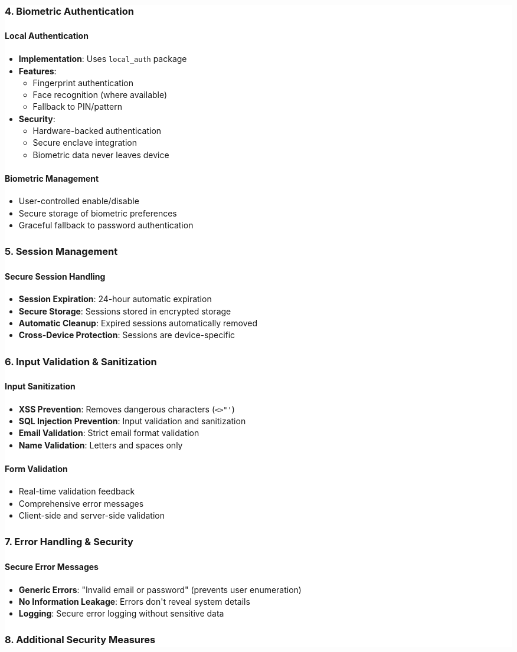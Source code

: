 ### 4. Biometric Authentication

#### **Local Authentication**

- **Implementation**: Uses `local_auth` package
- **Features**:
  - Fingerprint authentication
  - Face recognition (where available)
  - Fallback to PIN/pattern
- **Security**:
  - Hardware-backed authentication
  - Secure enclave integration
  - Biometric data never leaves device

#### **Biometric Management**

- User-controlled enable/disable
- Secure storage of biometric preferences
- Graceful fallback to password authentication

### 5. Session Management

#### **Secure Session Handling**

- **Session Expiration**: 24-hour automatic expiration
- **Secure Storage**: Sessions stored in encrypted storage
- **Automatic Cleanup**: Expired sessions automatically removed
- **Cross-Device Protection**: Sessions are device-specific

### 6. Input Validation & Sanitization

#### **Input Sanitization**

- **XSS Prevention**: Removes dangerous characters (`<>"'`)
- **SQL Injection Prevention**: Input validation and sanitization
- **Email Validation**: Strict email format validation
- **Name Validation**: Letters and spaces only

#### **Form Validation**

- Real-time validation feedback
- Comprehensive error messages
- Client-side and server-side validation

### 7. Error Handling & Security

#### **Secure Error Messages**

- **Generic Errors**: "Invalid email or password" (prevents user enumeration)
- **No Information Leakage**: Errors don't reveal system details
- **Logging**: Secure error logging without sensitive data

### 8. Additional Security Measures
